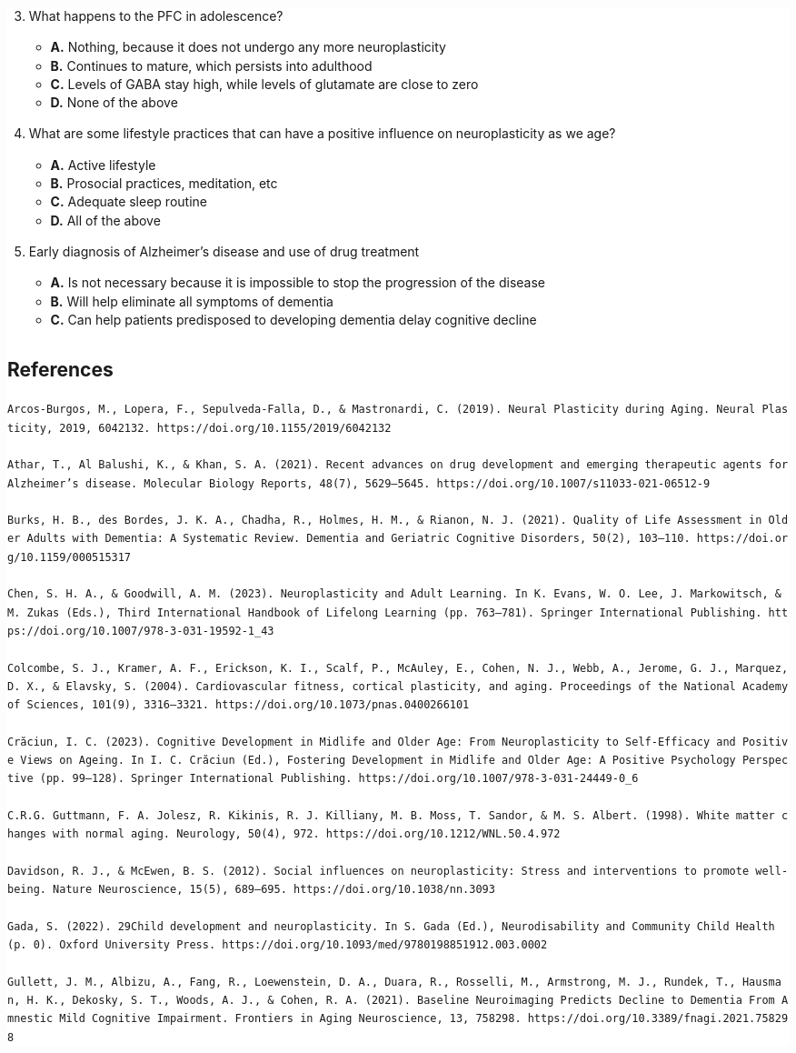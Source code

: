 3.	What happens to the PFC in adolescence?
    * **A.** Nothing, because it does not undergo any more neuroplasticity
    * **B.** Continues to mature, which persists into adulthood
    * **C.** Levels of GABA stay high, while levels of glutamate are close to zero
    * **D.** None of the above

4.	What are some lifestyle practices that can have a positive influence on neuroplasticity as we age?
    * **A.** Active lifestyle
    * **B.** Prosocial practices, meditation, etc
    * **C.** Adequate sleep routine
    * **D.** All of the above 
5.	Early diagnosis of Alzheimer’s disease and use of drug treatment
    * **A.** Is not necessary because it is impossible to stop the progression of the disease
    * **B.** Will help eliminate all symptoms of dementia
    * **C.** Can help patients predisposed to developing dementia delay cognitive decline  


## References

```{toggle}
Arcos-Burgos, M., Lopera, F., Sepulveda-Falla, D., & Mastronardi, C. (2019). Neural Plasticity during Aging. Neural Plasticity, 2019, 6042132. https://doi.org/10.1155/2019/6042132

Athar, T., Al Balushi, K., & Khan, S. A. (2021). Recent advances on drug development and emerging therapeutic agents for Alzheimer’s disease. Molecular Biology Reports, 48(7), 5629–5645. https://doi.org/10.1007/s11033-021-06512-9

Burks, H. B., des Bordes, J. K. A., Chadha, R., Holmes, H. M., & Rianon, N. J. (2021). Quality of Life Assessment in Older Adults with Dementia: A Systematic Review. Dementia and Geriatric Cognitive Disorders, 50(2), 103–110. https://doi.org/10.1159/000515317

Chen, S. H. A., & Goodwill, A. M. (2023). Neuroplasticity and Adult Learning. In K. Evans, W. O. Lee, J. Markowitsch, & M. Zukas (Eds.), Third International Handbook of Lifelong Learning (pp. 763–781). Springer International Publishing. https://doi.org/10.1007/978-3-031-19592-1_43

Colcombe, S. J., Kramer, A. F., Erickson, K. I., Scalf, P., McAuley, E., Cohen, N. J., Webb, A., Jerome, G. J., Marquez, D. X., & Elavsky, S. (2004). Cardiovascular fitness, cortical plasticity, and aging. Proceedings of the National Academy of Sciences, 101(9), 3316–3321. https://doi.org/10.1073/pnas.0400266101

Crăciun, I. C. (2023). Cognitive Development in Midlife and Older Age: From Neuroplasticity to Self-Efficacy and Positive Views on Ageing. In I. C. Crăciun (Ed.), Fostering Development in Midlife and Older Age: A Positive Psychology Perspective (pp. 99–128). Springer International Publishing. https://doi.org/10.1007/978-3-031-24449-0_6

C.R.G. Guttmann, F. A. Jolesz, R. Kikinis, R. J. Killiany, M. B. Moss, T. Sandor, & M. S. Albert. (1998). White matter changes with normal aging. Neurology, 50(4), 972. https://doi.org/10.1212/WNL.50.4.972

Davidson, R. J., & McEwen, B. S. (2012). Social influences on neuroplasticity: Stress and interventions to promote well-being. Nature Neuroscience, 15(5), 689–695. https://doi.org/10.1038/nn.3093

Gada, S. (2022). 29Child development and neuroplasticity. In S. Gada (Ed.), Neurodisability and Community Child Health (p. 0). Oxford University Press. https://doi.org/10.1093/med/9780198851912.003.0002

Gullett, J. M., Albizu, A., Fang, R., Loewenstein, D. A., Duara, R., Rosselli, M., Armstrong, M. J., Rundek, T., Hausman, H. K., Dekosky, S. T., Woods, A. J., & Cohen, R. A. (2021). Baseline Neuroimaging Predicts Decline to Dementia From Amnestic Mild Cognitive Impairment. Frontiers in Aging Neuroscience, 13, 758298. https://doi.org/10.3389/fnagi.2021.758298

```